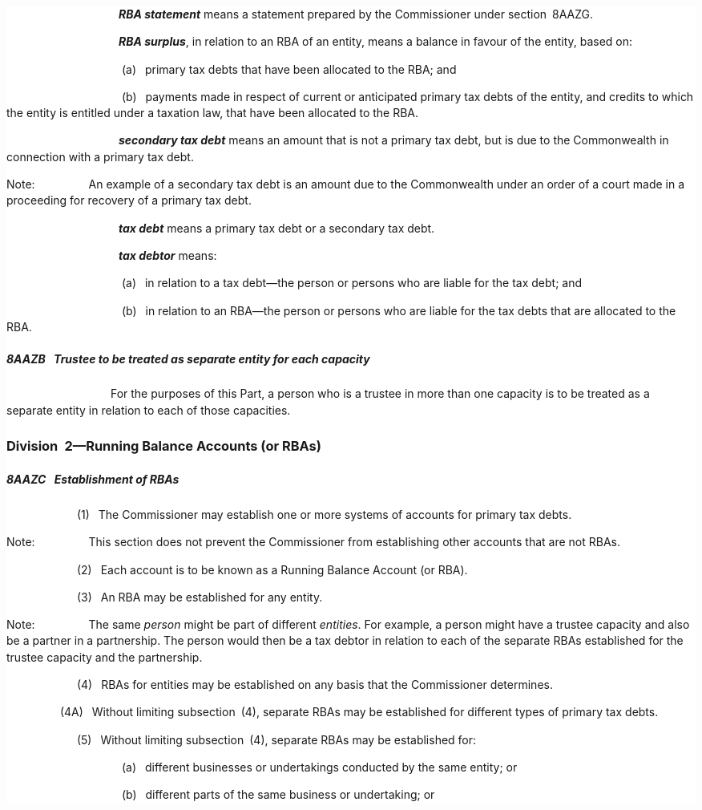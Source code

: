                     <a name="rba-statem"></a>**_RBA statement_** means a statement prepared by the Commissioner under section 8AAZG.

                    <a name="rba-surplu"></a>**_RBA surplus_**, in relation to an RBA of an entity, means a balance in favour of the entity, based on:

                     (a)  primary tax debts that have been allocated to the RBA; and

                     (b)  payments made in respect of current or anticipated primary tax debts of the entity, and credits to which the entity is entitled under a taxation law, that have been allocated to the RBA.

                    <a name="secondari-tax-debt"></a>**_secondary tax debt_** means an amount that is not a primary tax debt, but is due to the Commonwealth in connection with a primary tax debt.

Note:          An example of a secondary tax debt is an amount due to the Commonwealth under an order of a court made in a proceeding for recovery of a primary tax debt.

                    <a name="tax-debt"></a>**_tax debt_** means a primary tax debt or a secondary tax debt.

                    <a name="tax-debtor"></a>**_tax debtor_** means:

                     (a)  in relation to a tax debt—the person or persons who are liable for the tax debt; and

                     (b)  in relation to an RBA—the person or persons who are liable for the tax debts that are allocated to the RBA.

##### <a id="8AAZB"></a>8AAZB  Trustee to be treated as separate entity for each capacity

                   For the purposes of this Part, a person who is a trustee in more than one capacity is to be treated as a separate entity in relation to each of those capacities.

### Division 2—Running Balance Accounts (or RBAs)

##### <a id="8AAZC"></a>8AAZC  Establishment of RBAs

             (1)  The Commissioner may establish one or more systems of accounts for primary tax debts.

Note:          This section does not prevent the Commissioner from establishing other accounts that are not RBAs.

             (2)  Each account is to be known as a Running Balance Account (or RBA).

             (3)  An RBA may be established for any entity.

Note:          The same _person_ might be part of different _entities_. For example, a person might have a trustee capacity and also be a partner in a partnership. The person would then be a tax debtor in relation to each of the separate RBAs established for the trustee capacity and the partnership.

             (4)  RBAs for entities may be established on any basis that the Commissioner determines.

          (4A)  Without limiting subsection (4), separate RBAs may be established for different types of primary tax debts.

             (5)  Without limiting subsection (4), separate RBAs may be established for:

                     (a)  different businesses or undertakings conducted by the same entity; or

                     (b)  different parts of the same business or undertaking; or

